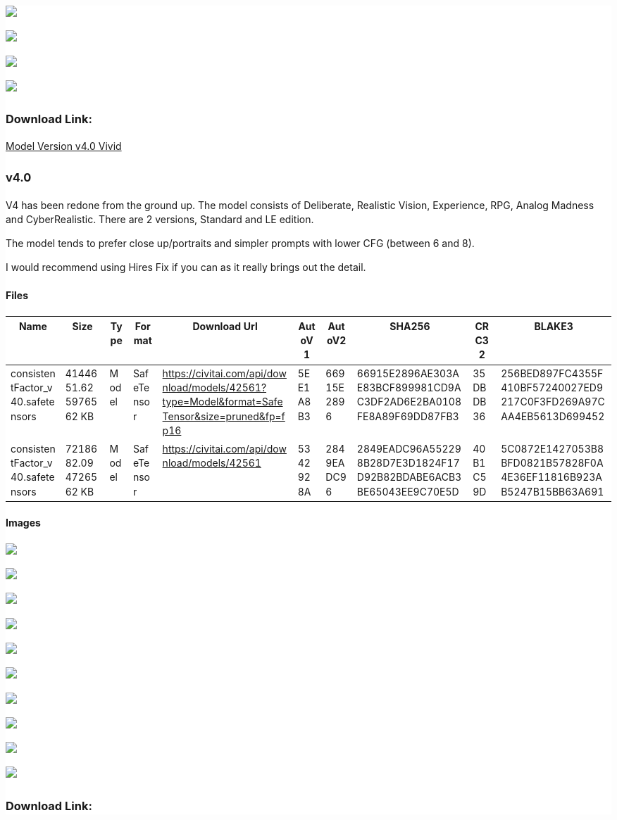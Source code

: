 <p><img src="https://image.civitai.com/xG1nkqKTMzGDvpLrqFT7WA/ca2c0dd6-5455-4246-eed9-02df832bed00/width=450/624316.jpeg" /></p>

<p><img src="https://image.civitai.com/xG1nkqKTMzGDvpLrqFT7WA/3d2f7160-1584-474f-275c-3d7ff379b100/width=450/624309.jpeg" /></p>

<p><img src="https://image.civitai.com/xG1nkqKTMzGDvpLrqFT7WA/a39b118b-6e18-48d8-1d46-4ae560893700/width=450/624312.jpeg" /></p>

<p><img src="https://image.civitai.com/xG1nkqKTMzGDvpLrqFT7WA/6af1301c-71f9-4490-be3d-6c444e951d00/width=450/624318.jpeg" /></p>

### Download Link:

[Model Version v4.0 Vivid](https://civitai.com/api/download/models/57480)

### v4.0

<p>V4 has been redone from the ground up. The model consists of Deliberate, Realistic Vision, Experience, RPG, Analog Madness and CyberRealistic. There are 2 versions, Standard and LE edition.</p><p>The model tends to prefer close up/portraits and simpler prompts with lower CFG (between 6 and 8).</p><p>I would recommend using Hires Fix if you can as it really brings out the detail.</p>

#### Files

| Name | Size | Type | Format | Download Url | AutoV1 | AutoV2 | SHA256 | CRC32 | BLAKE3 |
| --- | --- | --- | --- | --- | --- | --- | --- | --- | --- |
| consistentFactor_v40.safetensors | 4144651.625976562 KB | Model | SafeTensor | https://civitai.com/api/download/models/42561?type=Model&format=SafeTensor&size=pruned&fp=fp16 | 5EE1A8B3 | 66915E2896 | 66915E2896AE303AE83BCF899981CD9AC3DF2AD6E2BA0108FE8A89F69DD87FB3 | 35DBDB36 | 256BED897FC4355F410BF57240027ED9217C0F3FD269A97CAA4EB5613D699452 |
| consistentFactor_v40.safetensors | 7218682.094726562 KB | Model | SafeTensor | https://civitai.com/api/download/models/42561 | 5342928A | 2849EADC96 | 2849EADC96A552298B28D7E3D1824F17D92B82BDABE6ACB3BE65043EE9C70E5D | 40B1C59D | 5C0872E1427053B8BFD0821B57828F0A4E36EF11816B923AB5247B15BB63A691 |

#### Images

<p><img src="https://image.civitai.com/xG1nkqKTMzGDvpLrqFT7WA/667ec2d9-8e62-4ecc-5e30-eab114538b00/width=450/467209.jpeg" /></p>

<p><img src="https://image.civitai.com/xG1nkqKTMzGDvpLrqFT7WA/db034b9d-191d-4765-85ee-1823c53e6900/width=450/467211.jpeg" /></p>

<p><img src="https://image.civitai.com/xG1nkqKTMzGDvpLrqFT7WA/4efa7d33-1a12-417d-23f4-38f8ed379b00/width=450/467212.jpeg" /></p>

<p><img src="https://image.civitai.com/xG1nkqKTMzGDvpLrqFT7WA/4849c360-7f17-4637-566f-66069546b700/width=450/467214.jpeg" /></p>

<p><img src="https://image.civitai.com/xG1nkqKTMzGDvpLrqFT7WA/72fa2287-388c-43b7-c997-c53b445ca600/width=450/467213.jpeg" /></p>

<p><img src="https://image.civitai.com/xG1nkqKTMzGDvpLrqFT7WA/ff8ee8c6-78ce-46f4-0bc7-124b38c92600/width=450/467218.jpeg" /></p>

<p><img src="https://image.civitai.com/xG1nkqKTMzGDvpLrqFT7WA/a49c3199-17af-476f-1304-4c937c5b1a00/width=450/467217.jpeg" /></p>

<p><img src="https://image.civitai.com/xG1nkqKTMzGDvpLrqFT7WA/4f4f5db6-5809-465c-ffa5-4b8dc45bb100/width=450/467216.jpeg" /></p>

<p><img src="https://image.civitai.com/xG1nkqKTMzGDvpLrqFT7WA/078cda23-74ac-4fe8-9fd7-5f4c8d668f00/width=450/467222.jpeg" /></p>

<p><img src="https://image.civitai.com/xG1nkqKTMzGDvpLrqFT7WA/18618e13-9833-4567-04c5-99fb25f29500/width=450/467230.jpeg" /></p>

### Download Link:
